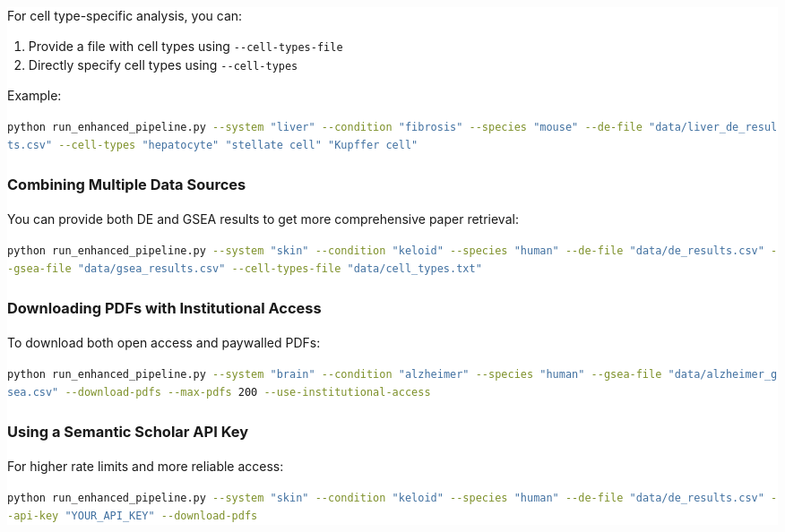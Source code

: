 For cell type-specific analysis, you can:

1. Provide a file with cell types using `--cell-types-file`
2. Directly specify cell types using `--cell-types`

Example:
```bash
python run_enhanced_pipeline.py --system "liver" --condition "fibrosis" --species "mouse" --de-file "data/liver_de_results.csv" --cell-types "hepatocyte" "stellate cell" "Kupffer cell"
```

### Combining Multiple Data Sources

You can provide both DE and GSEA results to get more comprehensive paper retrieval:

```bash
python run_enhanced_pipeline.py --system "skin" --condition "keloid" --species "human" --de-file "data/de_results.csv" --gsea-file "data/gsea_results.csv" --cell-types-file "data/cell_types.txt"
```

### Downloading PDFs with Institutional Access

To download both open access and paywalled PDFs:

```bash
python run_enhanced_pipeline.py --system "brain" --condition "alzheimer" --species "human" --gsea-file "data/alzheimer_gsea.csv" --download-pdfs --max-pdfs 200 --use-institutional-access
```

### Using a Semantic Scholar API Key

For higher rate limits and more reliable access:

```bash
python run_enhanced_pipeline.py --system "skin" --condition "keloid" --species "human" --de-file "data/de_results.csv" --api-key "YOUR_API_KEY" --download-pdfs
```

